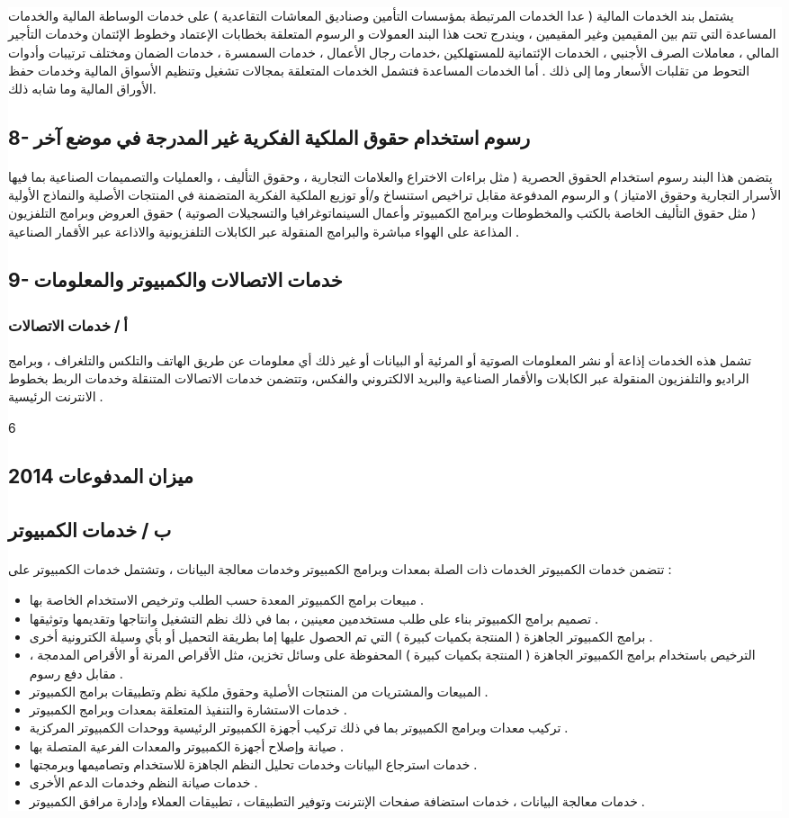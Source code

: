 يشتمل بند الخدمات المالية ( عدا الخدمات المرتبطة بمؤسسات التأمين وصناديق المعاشات
التقاعدية ) على خدمات الوساطة المالية والخدمات المساعدة التي تتم بين المقيمين وغير
المقيمين ، ويندرج تحت هذا البند العمولات و الرسوم المتعلقة بخطابات الإعتماد وخطوط
الإئتمان وخدمات التأجير المالي ، معاملات الصرف الأجنبي ، الخدمات الإئتمانية
للمستهلكين ،خدمات رجال الأعمال ، خدمات السمسرة ، خدمات الضمان ومختلف ترتيبات
وأدوات التحوط من تقلبات الأسعار وما إلى ذلك . أما الخدمات المساعدة فتشمل الخدمات
المتعلقة بمجالات تشغيل وتنظيم الأسواق المالية وخدمات حفظ الأوراق المالية وما شابه
ذلك.

## 8- رسوم استخدام حقوق الملكية الفكرية غير المدرجة في موضع آخر

يتضمن هذا البند رسوم استخدام الحقوق الحصرية ( مثل براءات الاختراع والعلامات
التجارية ، وحقوق التأليف ، والعمليات والتصميمات الصناعية بما فيها الأسرار التجارية
وحقوق الامتياز ) و الرسوم المدفوعة مقابل تراخيص استنساخ و/أو توزيع الملكية الفكرية
المتضمنة في المنتجات الأصلية والنماذج الأولية ( مثل حقوق التأليف الخاصة بالكتب
والمخطوطات وبرامج الكمبيوتر وأعمال السينماتوغرافيا والتسجيلات الصوتية )
حقوق العروض وبرامج التلفزيون المذاعة على الهواء مباشرة والبرامج المنقولة عبر
الكابلات التلفزيونية والاذاعة عبر الأقمار الصناعية .

## 9- خدمات الاتصالات والكمبيوتر والمعلومات

### أ / خدمات الاتصالات

تشمل هذه الخدمات إذاعة أو نشر المعلومات الصوتية أو المرئية أو البيانات أو غير ذلك أي
معلومات عن طريق الهاتف والتلكس والتلغراف ، وبرامج الراديو والتلفزيون المنقولة عبر
الكابلات والأقمار الصناعية والبريد الالكتروني والفكس، وتتضمن خدمات الاتصالات
المتنقلة وخدمات الربط بخطوط الانترنت الرئيسية .

6

ميزان المدفوعات 2014
---
## ب / خدمات الكمبيوتر

تتضمن خدمات الكمبيوتر الخدمات ذات الصلة بمعدات وبرامج الكمبيوتر وخدمات معالجة البيانات ، وتشتمل خدمات الكمبيوتر على :

- مبيعات برامج الكمبيوتر المعدة حسب الطلب وترخيص الاستخدام الخاصة بها .
- تصميم برامج الكمبيوتر بناء على طلب مستخدمين معينين ، بما في ذلك نظم التشغيل وانتاجها وتقديمها وتوثيقها .
- برامج الكمبيوتر الجاهزة ( المنتجة بكميات كبيرة ) التي تم الحصول عليها إما بطريقة التحميل أو بأي وسيلة الكترونية أخرى .
- الترخيص باستخدام برامج الكمبيوتر الجاهزة ( المنتجة بكميات كبيرة ) المحفوظة على وسائل تخزين، مثل الأقراص المرنة أو الأقراص المدمجة ، مقابل دفع رسوم .
- المبيعات والمشتريات من المنتجات الأصلية وحقوق ملكية نظم وتطبيقات برامج الكمبيوتر .
- خدمات الاستشارة والتنفيذ المتعلقة بمعدات وبرامج الكمبيوتر .
- تركيب معدات وبرامج الكمبيوتر بما في ذلك تركيب أجهزة الكمبيوتر الرئيسية ووحدات الكمبيوتر المركزية .
- صيانة وإصلاح أجهزة الكمبيوتر والمعدات الفرعية المتصلة بها .
- خدمات استرجاع البيانات وخدمات تحليل النظم الجاهزة للاستخدام وتصاميمها وبرمجتها .
- خدمات صيانة النظم وخدمات الدعم الأخرى .
- خدمات معالجة البيانات ، خدمات استضافة صفحات الإنترنت وتوفير التطبيقات ، تطبيقات العملاء وإدارة مرافق الكمبيوتر .
